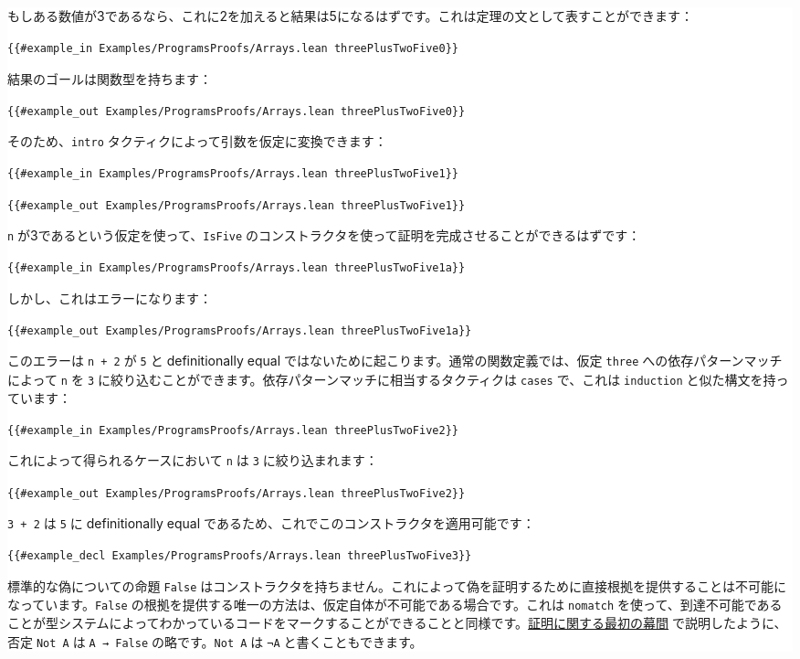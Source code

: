 もしある数値が3であるなら、これに2を加えると結果は5になるはずです。これは定理の文として表すことができます：

```leantac
{{#example_in Examples/ProgramsProofs/Arrays.lean threePlusTwoFive0}}
```


結果のゴールは関数型を持ちます：

```output error
{{#example_out Examples/ProgramsProofs/Arrays.lean threePlusTwoFive0}}
```


そのため、`intro` タクティクによって引数を仮定に変換できます：

```leantac
{{#example_in Examples/ProgramsProofs/Arrays.lean threePlusTwoFive1}}
```
```output error
{{#example_out Examples/ProgramsProofs/Arrays.lean threePlusTwoFive1}}
```


`n` が3であるという仮定を使って、`IsFive` のコンストラクタを使って証明を完成させることができるはずです：

```leantac
{{#example_in Examples/ProgramsProofs/Arrays.lean threePlusTwoFive1a}}
```


しかし、これはエラーになります：

```output error
{{#example_out Examples/ProgramsProofs/Arrays.lean threePlusTwoFive1a}}
```


このエラーは `n + 2` が `5` と definitionally equal ではないために起こります。通常の関数定義では、仮定 `three` への依存パターンマッチによって `n` を `3` に絞り込むことができます。依存パターンマッチに相当するタクティクは `cases` で、これは `induction` と似た構文を持っています：

```leantac
{{#example_in Examples/ProgramsProofs/Arrays.lean threePlusTwoFive2}}
```


これによって得られるケースにおいて `n` は `3` に絞り込まれます：

```output error
{{#example_out Examples/ProgramsProofs/Arrays.lean threePlusTwoFive2}}
```


`3 + 2` は `5` に definitionally equal であるため、これでこのコンストラクタを適用可能です：

```leantac
{{#example_decl Examples/ProgramsProofs/Arrays.lean threePlusTwoFive3}}
```



標準的な偽についての命題 `False` はコンストラクタを持ちません。これによって偽を証明するために直接根拠を提供することは不可能になっています。`False` の根拠を提供する唯一の方法は、仮定自体が不可能である場合です。これは `nomatch` を使って、到達不可能であることが型システムによってわかっているコードをマークすることができることと同様です。[証明に関する最初の幕間](../props-proofs-indexing.md#connectives) で説明したように、否定 `Not A` は `A → False` の略です。`Not A` は `¬A` と書くこともできます。
